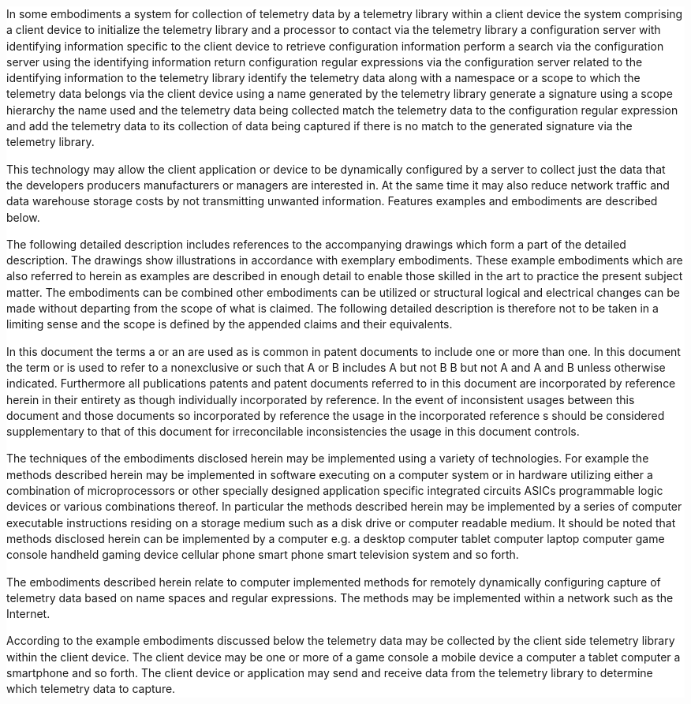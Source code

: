 In some embodiments a system for collection of telemetry data by a telemetry library within a client device the system comprising a client device to initialize the telemetry library and a processor to contact via the telemetry library a configuration server with identifying information specific to the client device to retrieve configuration information perform a search via the configuration server using the identifying information return configuration regular expressions via the configuration server related to the identifying information to the telemetry library identify the telemetry data along with a namespace or a scope to which the telemetry data belongs via the client device using a name generated by the telemetry library generate a signature using a scope hierarchy the name used and the telemetry data being collected match the telemetry data to the configuration regular expression and add the telemetry data to its collection of data being captured if there is no match to the generated signature via the telemetry library.

This technology may allow the client application or device to be dynamically configured by a server to collect just the data that the developers producers manufacturers or managers are interested in. At the same time it may also reduce network traffic and data warehouse storage costs by not transmitting unwanted information. Features examples and embodiments are described below.

The following detailed description includes references to the accompanying drawings which form a part of the detailed description. The drawings show illustrations in accordance with exemplary embodiments. These example embodiments which are also referred to herein as examples are described in enough detail to enable those skilled in the art to practice the present subject matter. The embodiments can be combined other embodiments can be utilized or structural logical and electrical changes can be made without departing from the scope of what is claimed. The following detailed description is therefore not to be taken in a limiting sense and the scope is defined by the appended claims and their equivalents.

In this document the terms a or an are used as is common in patent documents to include one or more than one. In this document the term or is used to refer to a nonexclusive or such that A or B includes A but not B B but not A and A and B unless otherwise indicated. Furthermore all publications patents and patent documents referred to in this document are incorporated by reference herein in their entirety as though individually incorporated by reference. In the event of inconsistent usages between this document and those documents so incorporated by reference the usage in the incorporated reference s should be considered supplementary to that of this document for irreconcilable inconsistencies the usage in this document controls.

The techniques of the embodiments disclosed herein may be implemented using a variety of technologies. For example the methods described herein may be implemented in software executing on a computer system or in hardware utilizing either a combination of microprocessors or other specially designed application specific integrated circuits ASICs programmable logic devices or various combinations thereof. In particular the methods described herein may be implemented by a series of computer executable instructions residing on a storage medium such as a disk drive or computer readable medium. It should be noted that methods disclosed herein can be implemented by a computer e.g. a desktop computer tablet computer laptop computer game console handheld gaming device cellular phone smart phone smart television system and so forth.

The embodiments described herein relate to computer implemented methods for remotely dynamically configuring capture of telemetry data based on name spaces and regular expressions. The methods may be implemented within a network such as the Internet.

According to the example embodiments discussed below the telemetry data may be collected by the client side telemetry library within the client device. The client device may be one or more of a game console a mobile device a computer a tablet computer a smartphone and so forth. The client device or application may send and receive data from the telemetry library to determine which telemetry data to capture.
